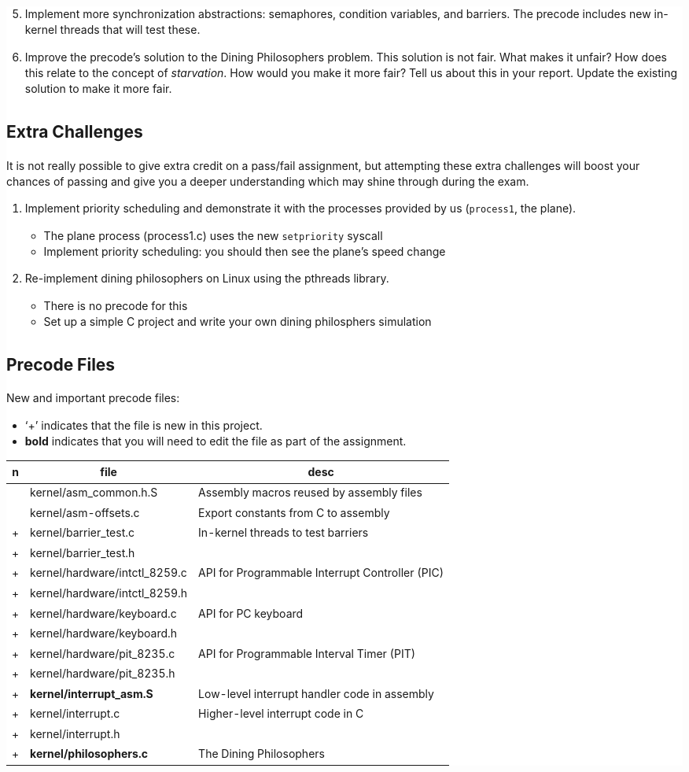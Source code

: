5.  Implement more synchronization abstractions: semaphores, condition
    variables, and barriers. The precode includes new in-kernel threads
    that will test these.

6.  Improve the precode’s solution to the Dining Philosophers problem.
    This solution is not fair. What makes it unfair? How does this
    relate to the concept of *starvation*. How would you make it more
    fair? Tell us about this in your report. Update the existing
    solution to make it more fair.

## Extra Challenges

It is not really possible to give extra credit on a pass/fail
assignment, but attempting these extra challenges will boost your
chances of passing and give you a deeper understanding which may shine
through during the exam.

1.  Implement priority scheduling and demonstrate it with the processes
    provided by us (`process1`, the plane).
    
      - The plane process (process1.c) uses the new `setpriority`
        syscall
      - Implement priority scheduling: you should then see the plane’s
        speed change

2.  Re-implement dining philosophers on Linux using the pthreads
    library.
    
      - There is no precode for this
      - Set up a simple C project and write your own dining philosphers
        simulation

## Precode Files

New and important precode files:

  - ‘+’ indicates that the file is new in this project.
  - **bold** indicates that you will need to edit the file as part of
    the assignment.

| n  | file                           | desc                                            |
| -- | ------------------------------ | ----------------------------------------------- |
|    | kernel/asm\_common.h.S         | Assembly macros reused by assembly files        |
|    | kernel/asm-offsets.c           | Export constants from C to assembly             |
| \+ | kernel/barrier\_test.c         | In-kernel threads to test barriers              |
| \+ | kernel/barrier\_test.h         |                                                 |
| \+ | kernel/hardware/intctl\_8259.c | API for Programmable Interrupt Controller (PIC) |
| \+ | kernel/hardware/intctl\_8259.h |                                                 |
| \+ | kernel/hardware/keyboard.c     | API for PC keyboard                             |
| \+ | kernel/hardware/keyboard.h     |                                                 |
| \+ | kernel/hardware/pit\_8235.c    | API for Programmable Interval Timer (PIT)       |
| \+ | kernel/hardware/pit\_8235.h    |                                                 |
| \+ | **kernel/interrupt\_asm.S**    | Low-level interrupt handler code in assembly    |
| \+ | kernel/interrupt.c             | Higher-level interrupt code in C                |
| \+ | kernel/interrupt.h             |                                                 |
| \+ | **kernel/philosophers.c**      | The Dining Philosophers                         |